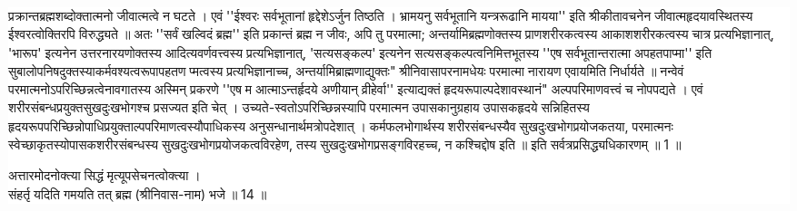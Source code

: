 प्रक्रान्तब्रह्मशब्दोक्तात्मनो जीवात्मत्वे न घटते । एवं ''ईश्वरः सर्वभूतानां हृद्देशेऽर्जुन तिष्ठति । भ्रामयनु सर्वभूतानि यन्त्ररूढानि मायया'' इति श्रीकीतावचनेन जीवात्महृदयावस्थितस्य ईश्वरत्वोक्तिरपि विरुद्ध्यते ॥ अतः ''सर्वं खल्विदं ब्रह्म'' इति प्रकान्तं ब्रह्म न जीवः, अपि तु परमात्मा; अन्तर्यामिब्रह्मणोक्तस्य प्राणशरीरकत्वस्य आकाशशरीरकत्वस्य चात्र प्रत्यभिज्ञानात्, 'भारूप' इत्यनेन उत्तरनारयणोक्तस्य आदित्यवर्णवत्त्वस्य प्रत्यभिज्ञानात्, 'सत्यसङ्कल्प' इत्यनेन सत्यसङ्कल्पत्वनिमित्तभूतस्य ''एष सर्वभूतान्तरात्मा अपहतपाप्मा'' इति सुबालोपनिषदुक्तस्याकर्मवश्यत्वरूपापहतण प्मत्वस्य प्रत्यभिज्ञानाच्च, अन्तर्यामिब्राह्मणाद्युक्तः" श्रीनिवासापरनामधेयः परमात्मा नारायण एवायमिति निर्धार्यते ॥ नन्वेवं परमात्मनोऽपरिच्छिन्नत्वेनावगातस्य अस्मिन् प्रकरणे ''एष म आत्माऽन्तर्हृदये अणीयान् व्रीहेर्वा'' इत्याद्यक्तं हृदयरूपाल्पदेशावस्थानं" अल्पपरिमाणवत्त्वं च नोपपद्यते । एवं शरीरसंबन्धप्रयुक्तसुखदुःखभोगश्च प्रसज्यत इति चेत् । उच्यते-स्वतोऽपरिच्छिन्नस्यापि परमात्मन उपासकानुग्रहाय उपासकहृदये सन्निहितस्य हृदयरूपपरिच्छिन्नोपाधिप्रयुक्ताल्पपरिमाणत्वस्यौपाधिकस्य अनुसन्धानार्थमत्रोपदेशात् । कर्मफलभोगार्थस्य शरीरसंबन्धस्यैव सुखदुःखभोगप्रयोजकतया, परमात्मनः स्वेच्छाकृतस्योपासकशरीरसंबन्धस्य सुखदुःखभोगप्रयोजकत्वविरहेण, तस्य सुखदुःखभोगप्रसङ्गविरहच्च, न कश्चिद्दोष इति ॥ इति सर्वत्रप्रसिद्ध्यधिकारणम् ॥ 1 ॥

अत्तारमोदनोक्त्या सिद्धं मृत्यूपसेचनत्वोक्त्या ।  
संहर्तृ यदिति गमयति तत् ब्रह्म (श्रीनिवास-नाम) भजे ॥ 14 ॥  
  